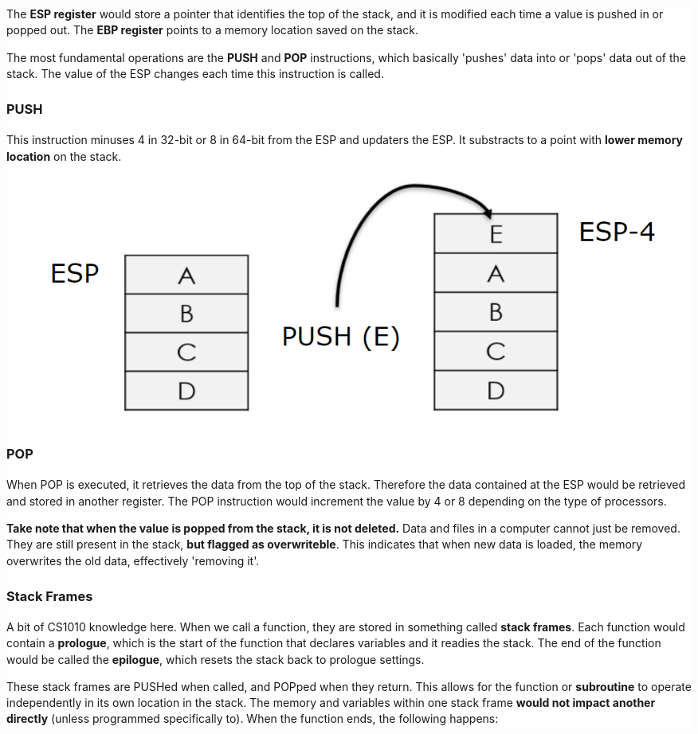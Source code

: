 The **ESP register** would store a pointer that identifies the top of the stack, and it is modified each time a value is pushed in or popped out. The **EBP register** points to a memory location saved on the stack.

The most fundamental operations are the **PUSH** and **POP** instructions, which basically 'pushes' data into or 'pops' data out of the stack. The value of the ESP changes each time this instruction is called.

### PUSH

This instruction minuses 4 in 32-bit or 8 in 64-bit from the ESP and updaters the ESP. It substracts to a point with **lower memory location** on the stack.

<figure><img src="../../.gitbook/assets/image (34) (2).png" alt=""><figcaption></figcaption></figure>

### POP

When POP is executed, it retrieves the data from the top of the stack. Therefore the data contained at the ESP would be retrieved and stored in another register. The POP instruction would increment the value by 4 or 8 depending on the type of processors.&#x20;

**Take note that when the value is popped from the stack, it is not deleted.** Data and files in a computer cannot just be removed. They are still present in the stack, **but flagged as overwriteble**. This indicates that when new data is loaded, the memory overwrites the old data, effectively 'removing it'.

### Stack Frames

A bit of CS1010 knowledge here. When we call a function, they are stored in something called **stack frames**. Each function would contain a **prologue**, which is the start of the function that declares variables and it readies the stack. The end of the function would be called the **epilogue**, which resets the stack back to prologue settings.&#x20;

These stack frames are PUSHed when called, and POPped when they return. This allows for the function or **subroutine** to operate independently in its own location in the stack. The memory and variables within one stack frame **would not impact another directly** (unless programmed specifically to). When the function ends, the following happens:
